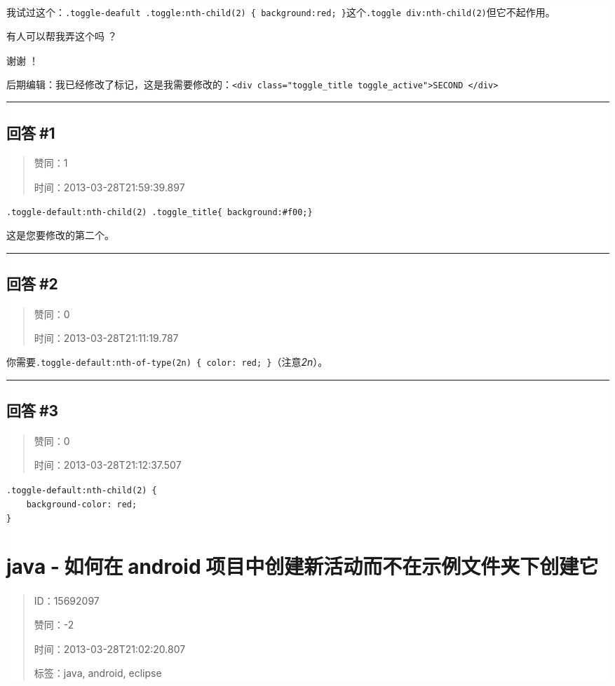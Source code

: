 我试过这个：`.toggle-deafult .toggle:nth-child(2) { background:red; }`这个`.toggle div:nth-child(2)`但它不起作用。

有人可以帮我弄这个吗 ？

谢谢 ！

后期编辑：我已经修改了标记，这是我需要修改的：`<div class="toggle_title toggle_active">SECOND </div>`

* * *

## 回答 #1

> 赞同：1
> 
> 时间：2013-03-28T21:59:39.897

```
.toggle-default:nth-child(2) .toggle_title{ background:#f00;} 
```

这是您要修改的第二个。

* * *

## 回答 #2

> 赞同：0
> 
> 时间：2013-03-28T21:11:19.787

你需要`.toggle-default:nth-of-type(2n) { color: red; }`（注意*2n*）。

* * *

## 回答 #3

> 赞同：0
> 
> 时间：2013-03-28T21:12:37.507

```
.toggle-default:nth-child(2) {
    background-color: red;
} 
```

# java - 如何在 android 项目中创建新活动而不在示例文件夹下创建它

> ID：15692097
> 
> 赞同：-2
> 
> 时间：2013-03-28T21:02:20.807
> 
> 标签：java, android, eclipse
